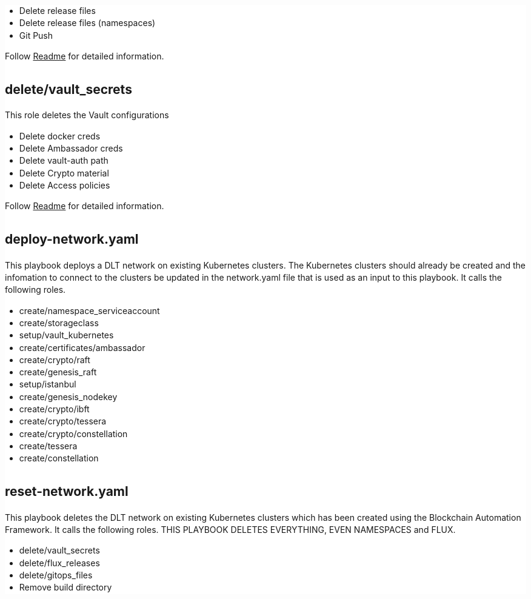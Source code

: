 * Delete release files
* Delete release files (namespaces)
* Git Push

Follow [Readme](https://github.com/hyperledger-labs/blockchain-automation-framework/tree/master/platforms/quorum/configuration/roles/delete/gitops_files) for detailed information.

## **delete/vault_secrets**

This role deletes the Vault configurations

* Delete docker creds
* Delete Ambassador creds
* Delete vault-auth path
* Delete Crypto material 
* Delete Access policies 

Follow [Readme](https://github.com/hyperledger-labs/blockchain-automation-framework/tree/master/platforms/quorum/configuration/roles/delete/vault_secrets) for detailed information.

## **deploy-network.yaml**

 This playbook deploys a DLT network on existing Kubernetes clusters. The Kubernetes clusters should already be created and the infomation to connect to the clusters be updated in the network.yaml file that is used as an input to this playbook. It calls the following roles.


* create/namespace_serviceaccount
* create/storageclass
* setup/vault_kubernetes
* create/certificates/ambassador
* create/crypto/raft
* create/genesis_raft
* setup/istanbul
* create/genesis_nodekey
* create/crypto/ibft
* create/crypto/tessera
* create/crypto/constellation
* create/tessera
* create/constellation


## **reset-network.yaml**

This playbook deletes the DLT network on existing Kubernetes clusters which has been created using the Blockchain Automation Framework. It calls the following roles. THIS PLAYBOOK DELETES EVERYTHING, EVEN NAMESPACES and FLUX.

* delete/vault_secrets
* delete/flux_releases
* delete/gitops_files
* Remove build directory


